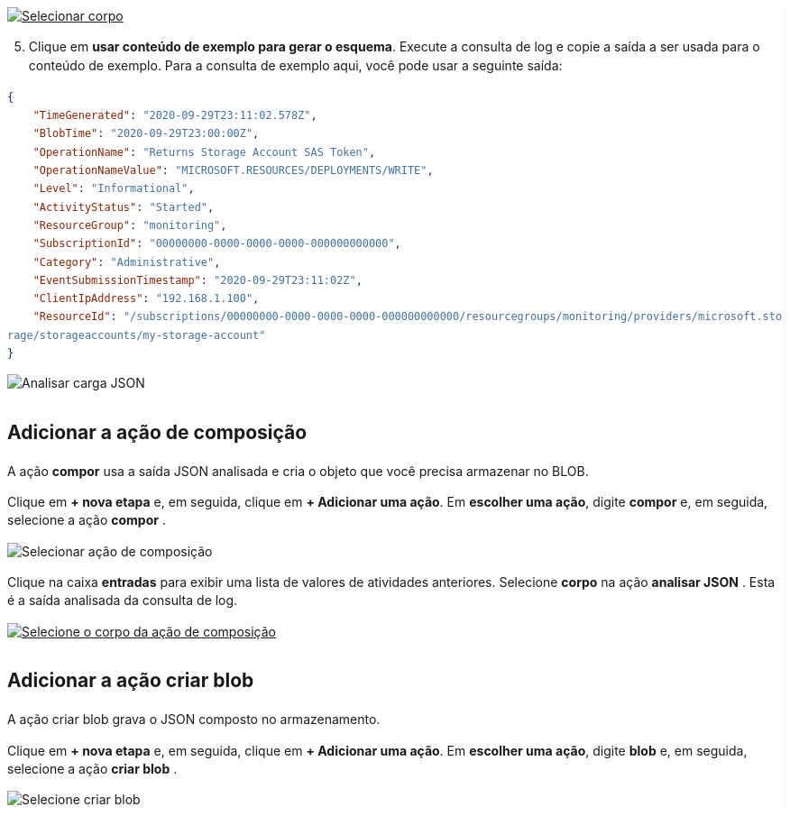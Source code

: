 [![Selecionar corpo](media/logs-export-logicapp/select-body.png)](media/logs-export-logicapp/select-body.png#lightbox)

5.  Clique em **usar conteúdo de exemplo para gerar o esquema**. Execute a consulta de log e copie a saída a ser usada para o conteúdo de exemplo.  Para a consulta de exemplo aqui, você pode usar a seguinte saída:


```json
{
    "TimeGenerated": "2020-09-29T23:11:02.578Z",
    "BlobTime": "2020-09-29T23:00:00Z",
    "OperationName": "Returns Storage Account SAS Token",
    "OperationNameValue": "MICROSOFT.RESOURCES/DEPLOYMENTS/WRITE",
    "Level": "Informational",
    "ActivityStatus": "Started",
    "ResourceGroup": "monitoring",
    "SubscriptionId": "00000000-0000-0000-0000-000000000000",
    "Category": "Administrative",
    "EventSubmissionTimestamp": "2020-09-29T23:11:02Z",
    "ClientIpAddress": "192.168.1.100",
    "ResourceId": "/subscriptions/00000000-0000-0000-0000-000000000000/resourcegroups/monitoring/providers/microsoft.storage/storageaccounts/my-storage-account"
}
```



![Analisar carga JSON](media/logs-export-logicapp/parse-json-payload.png)

## <a name="add-the-compose-action"></a>Adicionar a ação de composição
A ação **compor** usa a saída JSON analisada e cria o objeto que você precisa armazenar no BLOB.

Clique em **+ nova etapa** e, em seguida, clique em **+ Adicionar uma ação**. Em **escolher uma ação**, digite **compor** e, em seguida, selecione a ação **compor** .

![Selecionar ação de composição](media/logs-export-logicapp/select-compose.png)


Clique na caixa **entradas** para exibir uma lista de valores de atividades anteriores. Selecione **corpo** na ação **analisar JSON** . Esta é a saída analisada da consulta de log.

[![Selecione o corpo da ação de composição](media/logs-export-logicapp/select-body-compose.png)](media/logs-export-logicapp/select-body-compose.png#lightbox)


## <a name="add-the-create-blob-action"></a>Adicionar a ação criar blob
A ação criar blob grava o JSON composto no armazenamento.

Clique em **+ nova etapa** e, em seguida, clique em **+ Adicionar uma ação**. Em **escolher uma ação**, digite **blob** e, em seguida, selecione a ação **criar blob** .

![Selecione criar blob](media/logs-export-logicapp/select-create-blob.png)
